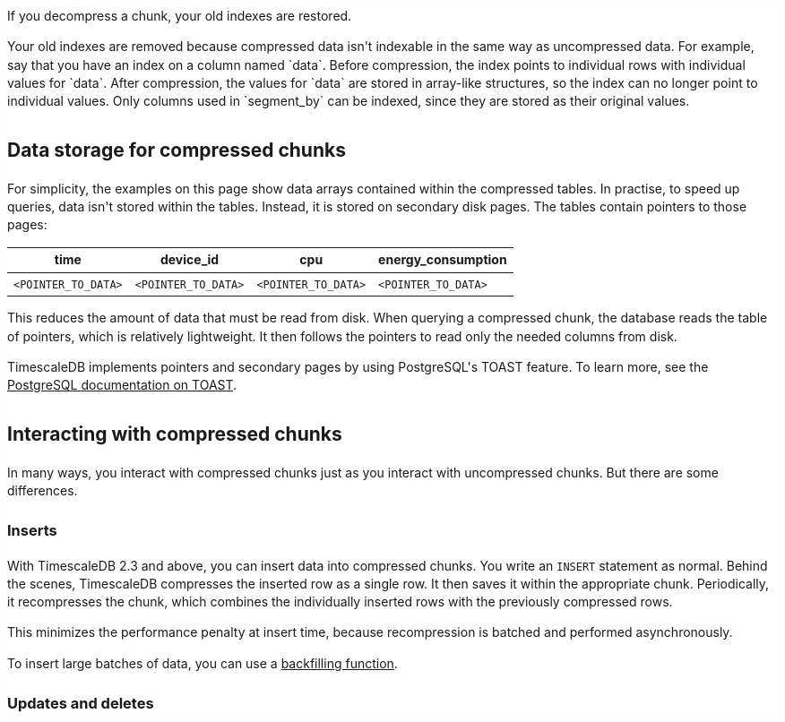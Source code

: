 If you decompress a chunk, your old indexes are restored.

<highlight type="note">
Your old indexes are removed because compressed data isn't indexable in the same
way as uncompressed data. For example, say that you have an index on a column
named `data`. Before compression, the index points to individual rows with
individual values for `data`. After compression, the values for `data` are
stored in array-like structures, so the index can no longer point to individual
values. Only columns used in `segment_by` can be indexed, since they are stored
as their original values.
</highlight>

## Data storage for compressed chunks

For simplicity, the examples on this page show data arrays contained within the
compressed tables. In practise, to speed up queries, data isn't stored within
the tables. Instead, it is stored on secondary disk pages. The tables contain
pointers to those pages:

|time|device_id|cpu|energy_consumption|
|-|-|-|-|
|`<POINTER_TO_DATA>`|`<POINTER_TO_DATA>`|`<POINTER_TO_DATA>`|`<POINTER_TO_DATA>`|

This reduces the amount of data that must be read from disk. When querying a
compressed chunk, the database reads the table of pointers, which is relatively
lightweight. It then follows the pointers to read only the needed columns
from disk.

TimescaleDB implements pointers and secondary pages by using PostgreSQL's TOAST
feature. To learn more, see the [PostgreSQL documentation on TOAST][TOAST].

## Interacting with compressed chunks

In many ways, you interact with compressed chunks just as you interact with
uncompressed chunks. But there are some differences.

### Inserts

With TimescaleDB 2.3 and above, you can insert data into compressed chunks. You
write an `INSERT` statement as normal. Behind the scenes, TimescaleDB compresses
the inserted row as a single row. It then saves it within the appropriate chunk.
Periodically, it recompresses the chunk, which combines the individually
inserted rows with the previously compressed rows.

This minimizes the performance penalty at insert time, because recompression is
batched and performed asynchronously.

To insert large batches of data, you can use a [backfilling
function][backfilling].

### Updates and deletes


[about-compression]: /timescaledb/:currentVersion:/how-to-guides/compression/about-compression/
[backfilling]: /timescaledb/:currentVersion:/how-to-guides/compression/backfill-historical-data/
[compression-algorithms]: #type-specific-compression-algorithms
[compression-algorithms-blog]: https://www.timescale.com/blog/time-series-compression-algorithms-explained/
[data-retention]: /timescaledb/:currentVersion:/how-to-guides/data-retention/
[decompress]: /timescaledb/:currentVersion:/how-to-guides/compression/decompress-chunks/
[improving-compression]: /timescaledb/:currentVersion:/how-to-guides/compression/improve-compression.md
[indexes]: #indexes-on-compressed-chunks
[ordering-and-segmenting]: #data-ordering-and-segmenting
[ordering-entries]: /timescaledb/:currentVersion:/how-to-guides/compression/about-compression/#order-entries
[query-performance]: /timescaledb/:currentVersion:/overview/core-concepts/compression/#compression-performance
[row-columnar-format]: #hybrid-row-columnar-format-for-chunks
[secondary-pages]: #data-storage-for-compressed-chunks
[segmenting-columns]: /timescaledb/:currentVersion:/how-to-guides/compression/about-compression/#segment-by-columns
[TOAST]: https://www.postgresql.org/docs/current/storage-toast.html
[work-with-compressed-data]: #interacting-with-compressed-chunks